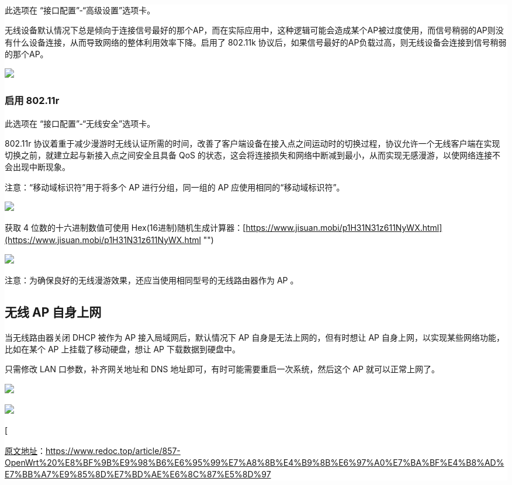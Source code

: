 此选项在 “接口配置”-“高级设置”选项卡。

无线设备默认情况下总是倾向于连接信号最好的那个AP，而在实际应用中，这种逻辑可能会造成某个AP被过度使用，而信号稍弱的AP则没有什么设备连接，从而导致网络的整体利用效率下降。启用了 802.11k 协议后，如果信号最好的AP负载过高，则无线设备会连接到信号稍弱的那个AP。

![](https://s.redoc.top/img/article/00999998347795294455587111c6.png "")

### 启用 802.11r

此选项在 “接口配置”-“无线安全”选项卡。

802.11r 协议着重于减少漫游时无线认证所需的时间，改善了客户端设备在接入点之间运动时的切换过程，协议允许一个无线客户端在实现切换之前，就建立起与新接入点之间安全且具备 QoS 的状态，这会将连接损失和网络中断减到最小，从而实现无感漫游，以使网络连接不会出现中断现象。

注意：“移动域标识符”用于将多个 AP 进行分组，同一组的 AP 应使用相同的“移动域标识符”。

![](https://s.redoc.top/img/article/0099999834779529416138378fb4.png "")

获取 4 位数的十六进制数值可使用 Hex(16进制)随机生成计算器：[https://www.jisuan.mobi/p1H31N31z611NyWX.html](https://www.jisuan.mobi/p1H31N31z611NyWX.html "")

![](https://s.redoc.top/img/article/00999998347795293880bdeee926.png "")

注意：为确保良好的无线漫游效果，还应当使用相同型号的无线路由器作为 AP 。

## 无线 AP 自身上网

当无线路由器关闭 DHCP 被作为 AP 接入局域网后，默认情况下 AP 自身是无法上网的，但有时想让 AP 自身上网，以实现某些网络功能，比如在某个 AP 上挂载了移动硬盘，想让 AP 下载数据到硬盘中。

只需修改 LAN 口参数，补齐网关地址和 DNS 地址即可，有时可能需要重启一次系统，然后这个 AP 就可以正常上网了。

![](https://s.redoc.top/img/article/00999998347795293608a6de46bf.png "")

![](https://s.redoc.top/img/article/0099999834779529334195a24e05.png "")

[

[原文地址](https://www.redoc.top/article/857-OpenWrt%20%E8%BF%9B%E9%98%B6%E6%95%99%E7%A8%8B%E4%B9%8B%E6%97%A0%E7%BA%BF%E4%B8%AD%E7%BB%A7%E9%85%8D%E7%BD%AE%E6%8C%87%E5%8D%97)：https://www.redoc.top/article/857-OpenWrt%20%E8%BF%9B%E9%98%B6%E6%95%99%E7%A8%8B%E4%B9%8B%E6%97%A0%E7%BA%BF%E4%B8%AD%E7%BB%A7%E9%85%8D%E7%BD%AE%E6%8C%87%E5%8D%97